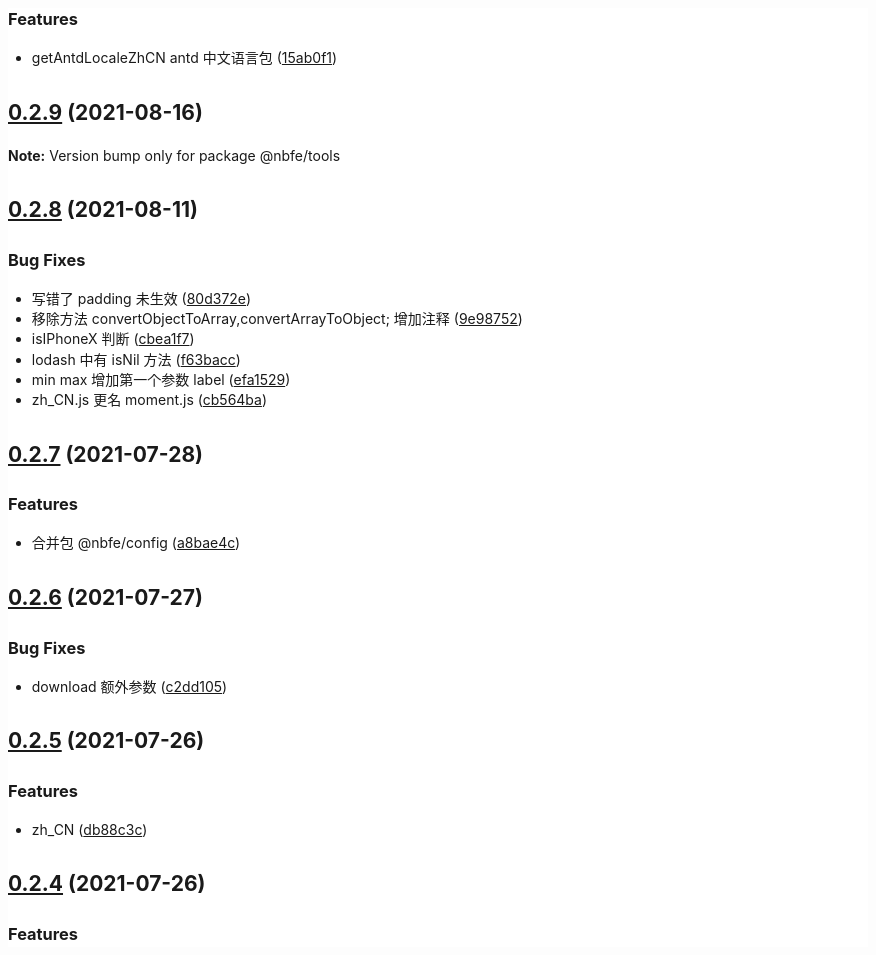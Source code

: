### Features

- getAntdLocaleZhCN antd 中文语言包 ([15ab0f1](https://github.com/shuoshubao/nbfe/commit/15ab0f1))

## [0.2.9](https://github.com/shuoshubao/nbfe/compare/@nbfe/tools@0.2.8...@nbfe/tools@0.2.9) (2021-08-16)

**Note:** Version bump only for package @nbfe/tools

## [0.2.8](https://github.com/shuoshubao/nbfe/compare/@nbfe/tools@0.2.7...@nbfe/tools@0.2.8) (2021-08-11)

### Bug Fixes

- 写错了 padding 未生效 ([80d372e](https://github.com/shuoshubao/nbfe/commit/80d372e))
- 移除方法 convertObjectToArray,convertArrayToObject; 增加注释 ([9e98752](https://github.com/shuoshubao/nbfe/commit/9e98752))
- isIPhoneX 判断 ([cbea1f7](https://github.com/shuoshubao/nbfe/commit/cbea1f7))
- lodash 中有 isNil 方法 ([f63bacc](https://github.com/shuoshubao/nbfe/commit/f63bacc))
- min max 增加第一个参数 label ([efa1529](https://github.com/shuoshubao/nbfe/commit/efa1529))
- zh_CN.js 更名 moment.js ([cb564ba](https://github.com/shuoshubao/nbfe/commit/cb564ba))

## [0.2.7](https://github.com/shuoshubao/nbfe/compare/@nbfe/tools@0.2.6...@nbfe/tools@0.2.7) (2021-07-28)

### Features

- 合并包 @nbfe/config ([a8bae4c](https://github.com/shuoshubao/nbfe/commit/a8bae4c))

## [0.2.6](https://github.com/shuoshubao/nbfe/compare/@nbfe/tools@0.2.5...@nbfe/tools@0.2.6) (2021-07-27)

### Bug Fixes

- download 额外参数 ([c2dd105](https://github.com/shuoshubao/nbfe/commit/c2dd105))

## [0.2.5](https://github.com/shuoshubao/nbfe/compare/@nbfe/tools@0.2.4...@nbfe/tools@0.2.5) (2021-07-26)

### Features

- zh_CN ([db88c3c](https://github.com/shuoshubao/nbfe/commit/db88c3c))

## [0.2.4](https://github.com/shuoshubao/nbfe/compare/@nbfe/tools@0.2.3...@nbfe/tools@0.2.4) (2021-07-26)

### Features
